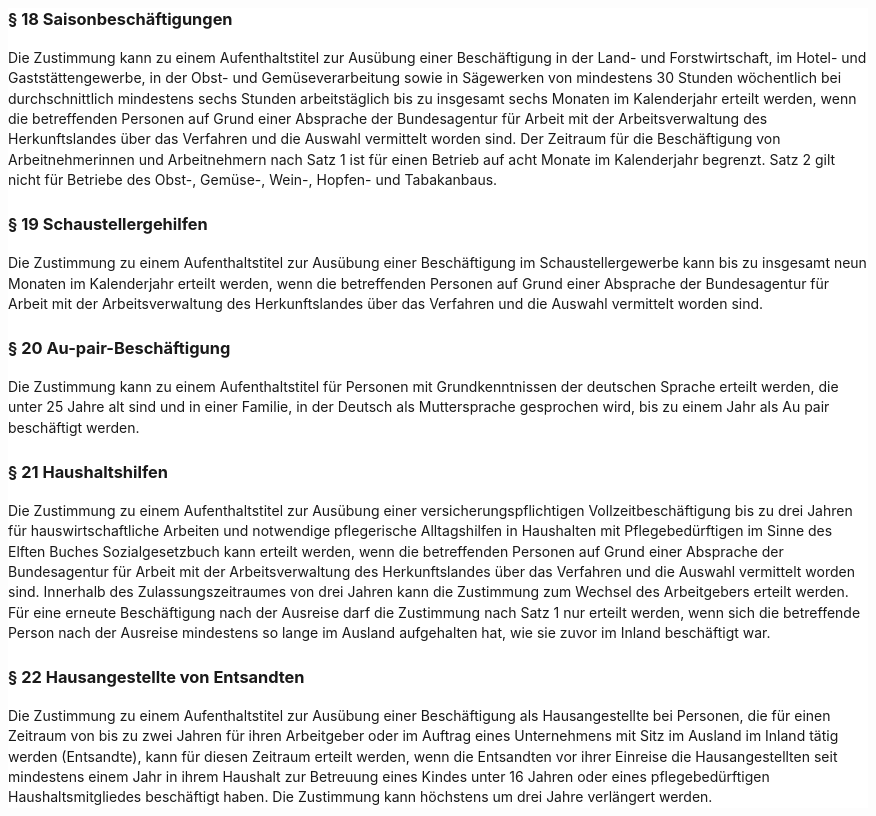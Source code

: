 ### § 18 Saisonbeschäftigungen

Die Zustimmung kann zu einem Aufenthaltstitel zur Ausübung einer
Beschäftigung in der Land- und Forstwirtschaft, im Hotel- und
Gaststättengewerbe, in der Obst- und Gemüseverarbeitung sowie in
Sägewerken von mindestens 30 Stunden wöchentlich bei durchschnittlich
mindestens sechs Stunden arbeitstäglich bis zu insgesamt sechs Monaten
im Kalenderjahr erteilt werden, wenn die betreffenden Personen auf
Grund einer Absprache der Bundesagentur für Arbeit mit der
Arbeitsverwaltung des Herkunftslandes über das Verfahren und die
Auswahl vermittelt worden sind. Der Zeitraum für die Beschäftigung von
Arbeitnehmerinnen und Arbeitnehmern nach Satz 1 ist für einen Betrieb
auf acht Monate im Kalenderjahr begrenzt. Satz 2 gilt nicht für
Betriebe des Obst-, Gemüse-, Wein-, Hopfen- und Tabakanbaus.

### § 19 Schaustellergehilfen

Die Zustimmung zu einem Aufenthaltstitel zur Ausübung einer
Beschäftigung im Schaustellergewerbe kann bis zu insgesamt neun
Monaten im Kalenderjahr erteilt werden, wenn die betreffenden Personen
auf Grund einer Absprache der Bundesagentur für Arbeit mit der
Arbeitsverwaltung des Herkunftslandes über das Verfahren und die
Auswahl vermittelt worden sind.

### § 20 Au-pair-Beschäftigung

Die Zustimmung kann zu einem Aufenthaltstitel für Personen mit
Grundkenntnissen der deutschen Sprache erteilt werden, die unter 25
Jahre alt sind und in einer Familie, in der Deutsch als Muttersprache
gesprochen wird, bis zu einem Jahr als Au pair beschäftigt werden.

### § 21 Haushaltshilfen

Die Zustimmung zu einem Aufenthaltstitel zur Ausübung einer
versicherungspflichtigen Vollzeitbeschäftigung bis zu drei Jahren für
hauswirtschaftliche Arbeiten und notwendige pflegerische Alltagshilfen
in Haushalten mit Pflegebedürftigen im Sinne des Elften Buches
Sozialgesetzbuch kann erteilt werden, wenn die betreffenden Personen
auf Grund einer Absprache der Bundesagentur für Arbeit mit der
Arbeitsverwaltung des Herkunftslandes über das Verfahren und die
Auswahl vermittelt worden sind. Innerhalb des Zulassungszeitraumes von
drei Jahren kann die Zustimmung zum Wechsel des Arbeitgebers erteilt
werden. Für eine erneute Beschäftigung nach der Ausreise darf die
Zustimmung nach Satz 1 nur erteilt werden, wenn sich die betreffende
Person nach der Ausreise mindestens so lange im Ausland aufgehalten
hat, wie sie zuvor im Inland beschäftigt war.

### § 22 Hausangestellte von Entsandten

Die Zustimmung zu einem Aufenthaltstitel zur Ausübung einer
Beschäftigung als Hausangestellte bei Personen, die für einen Zeitraum
von bis zu zwei Jahren für ihren Arbeitgeber oder im Auftrag eines
Unternehmens mit Sitz im Ausland im Inland tätig werden (Entsandte),
kann für diesen Zeitraum erteilt werden, wenn die Entsandten vor ihrer
Einreise die Hausangestellten seit mindestens einem Jahr in ihrem
Haushalt zur Betreuung eines Kindes unter 16 Jahren oder eines
pflegebedürftigen Haushaltsmitgliedes beschäftigt haben. Die
Zustimmung kann höchstens um drei Jahre verlängert werden.
